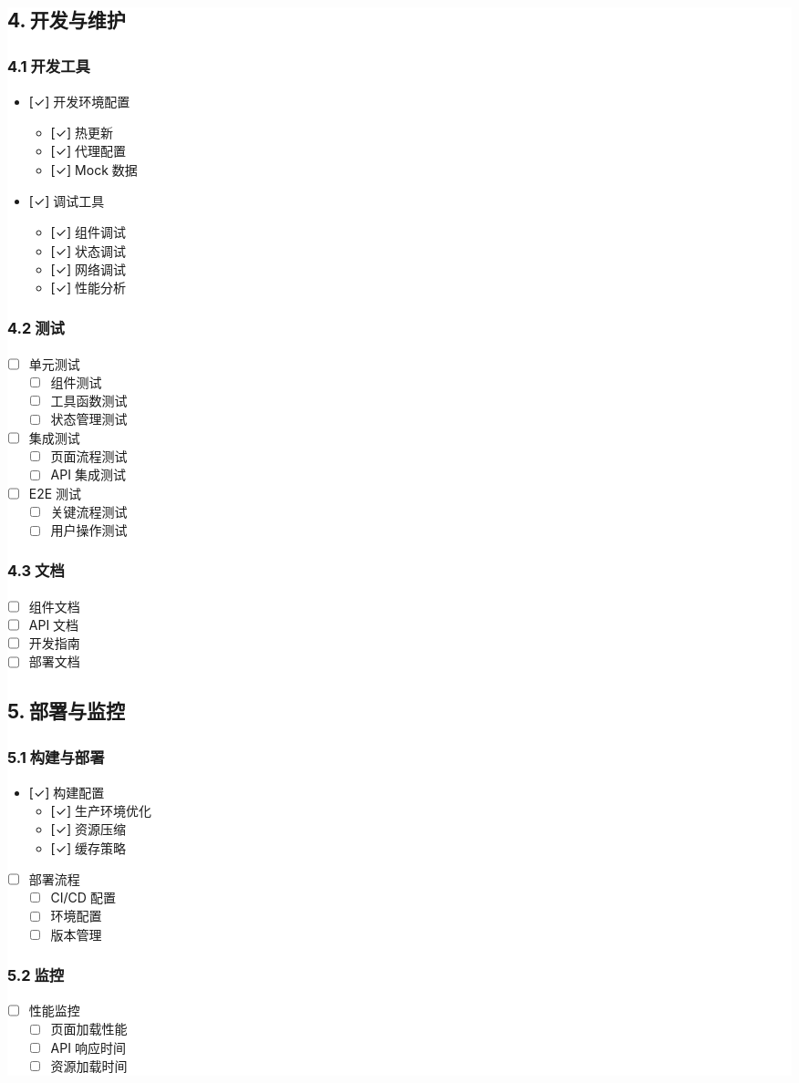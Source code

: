 ## 4. 开发与维护

### 4.1 开发工具
- [✓] 开发环境配置
  - [✓] 热更新
  - [✓] 代理配置
  - [✓] Mock 数据

- [✓] 调试工具
  - [✓] 组件调试
  - [✓] 状态调试
  - [✓] 网络调试
  - [✓] 性能分析

### 4.2 测试
- [ ] 单元测试
  - [ ] 组件测试
  - [ ] 工具函数测试
  - [ ] 状态管理测试

- [ ] 集成测试
  - [ ] 页面流程测试
  - [ ] API 集成测试

- [ ] E2E 测试
  - [ ] 关键流程测试
  - [ ] 用户操作测试

### 4.3 文档
- [ ] 组件文档
- [ ] API 文档
- [ ] 开发指南
- [ ] 部署文档

## 5. 部署与监控

### 5.1 构建与部署
- [✓] 构建配置
  - [✓] 生产环境优化
  - [✓] 资源压缩
  - [✓] 缓存策略

- [ ] 部署流程
  - [ ] CI/CD 配置
  - [ ] 环境配置
  - [ ] 版本管理

### 5.2 监控
- [ ] 性能监控
  - [ ] 页面加载性能
  - [ ] API 响应时间
  - [ ] 资源加载时间
